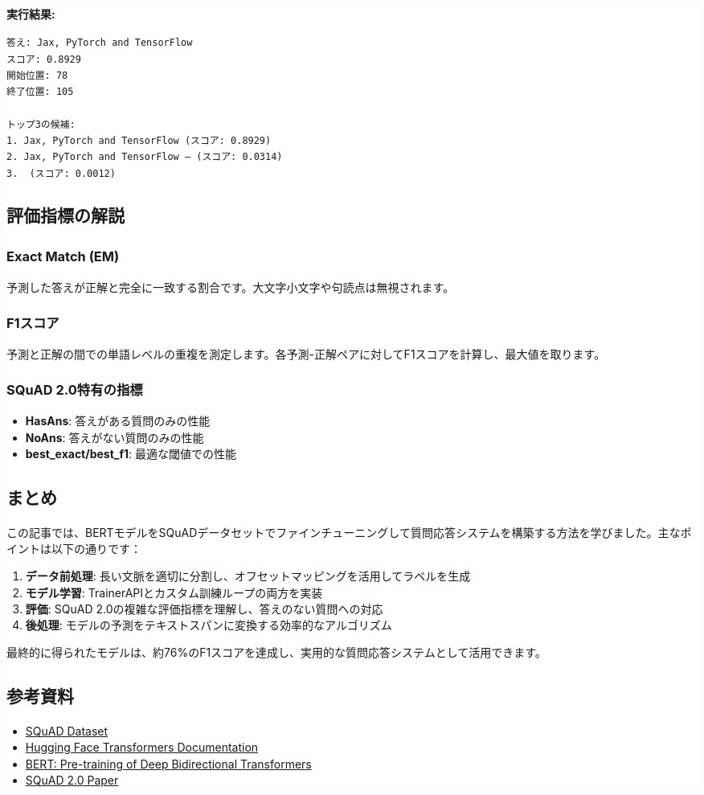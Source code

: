 ```python
```

**実行結果:**
```
答え: Jax, PyTorch and TensorFlow
スコア: 0.8929
開始位置: 78
終了位置: 105

トップ3の候補:
1. Jax, PyTorch and TensorFlow (スコア: 0.8929)
2. Jax, PyTorch and TensorFlow — (スコア: 0.0314)
3.  (スコア: 0.0012)
```

## 評価指標の解説

### Exact Match (EM)
予測した答えが正解と完全に一致する割合です。大文字小文字や句読点は無視されます。

### F1スコア
予測と正解の間での単語レベルの重複を測定します。各予測-正解ペアに対してF1スコアを計算し、最大値を取ります。

### SQuAD 2.0特有の指標
- **HasAns**: 答えがある質問のみの性能
- **NoAns**: 答えがない質問のみの性能
- **best_exact/best_f1**: 最適な閾値での性能

## まとめ

この記事では、BERTモデルをSQuADデータセットでファインチューニングして質問応答システムを構築する方法を学びました。主なポイントは以下の通りです：

1. **データ前処理**: 長い文脈を適切に分割し、オフセットマッピングを活用してラベルを生成
2. **モデル学習**: TrainerAPIとカスタム訓練ループの両方を実装
3. **評価**: SQuAD 2.0の複雑な評価指標を理解し、答えのない質問への対応
4. **後処理**: モデルの予測をテキストスパンに変換する効率的なアルゴリズム

最終的に得られたモデルは、約76%のF1スコアを達成し、実用的な質問応答システムとして活用できます。

## 参考資料

- [SQuAD Dataset](https://rajpurkar.github.io/SQuAD-explorer/)
- [Hugging Face Transformers Documentation](https://huggingface.co/docs/transformers)
- [BERT: Pre-training of Deep Bidirectional Transformers](https://arxiv.org/abs/1810.04805)
- [SQuAD 2.0 Paper](https://arxiv.org/abs/1806.03822)